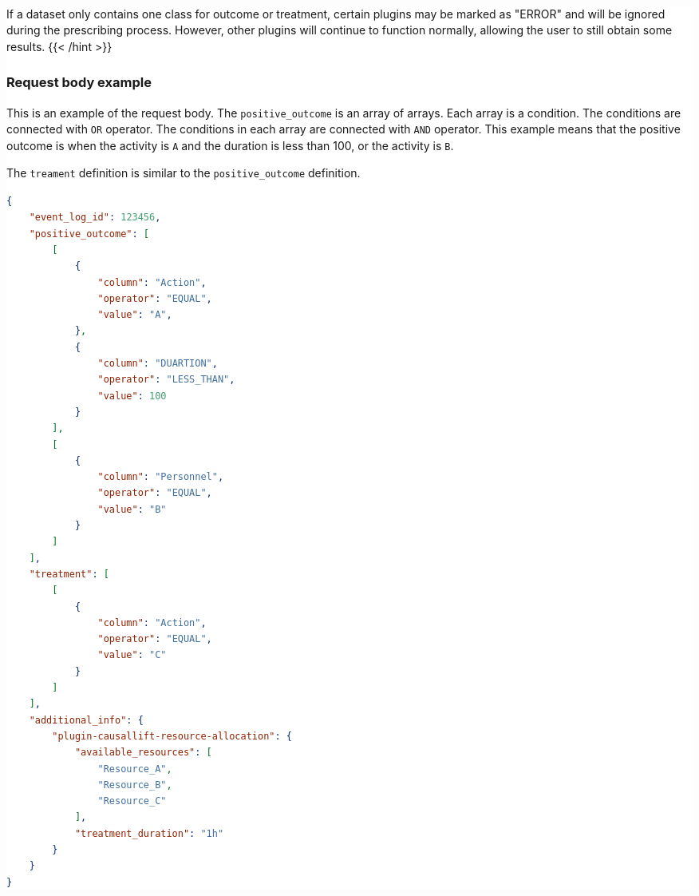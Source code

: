 If a dataset only contains one class for outcome or treatment, certain plugins may be marked as "ERROR" and will be ignored during the prescribing process. However, other plugins will continue to function normally, allowing the user to still obtain some results.
{{< /hint >}}

### Request body example

This is an example of the request body. The `positive_outcome` is an array of arrays. Each array is a condition. The conditions are connected with `OR` operator. The conditions in each array are connected with `AND` operator. This example means that the positive outcome is when the activity is `A` and the duration is less than 100, or the activity is `B`.

The `treament` definition is similar to the `positive_outcome` definition.

```json
{
    "event_log_id": 123456,
    "positive_outcome": [
        [
            {
                "column": "Action",
                "operator": "EQUAL",
                "value": "A",
            },
            {
                "column": "DUARTION",
                "operator": "LESS_THAN",
                "value": 100
            }
        ],
        [
            {
                "column": "Personnel",
                "operator": "EQUAL",
                "value": "B"
            }
        ]
    ],
    "treatment": [
        [
            {
                "column": "Action",
                "operator": "EQUAL",
                "value": "C"
            }
        ]
    ],
    "additional_info": {
        "plugin-causallift-resource-allocation": {
            "available_resources": [
                "Resource_A", 
                "Resource_B", 
                "Resource_C"
            ],
            "treatment_duration": "1h"
        }
    }
}
```
